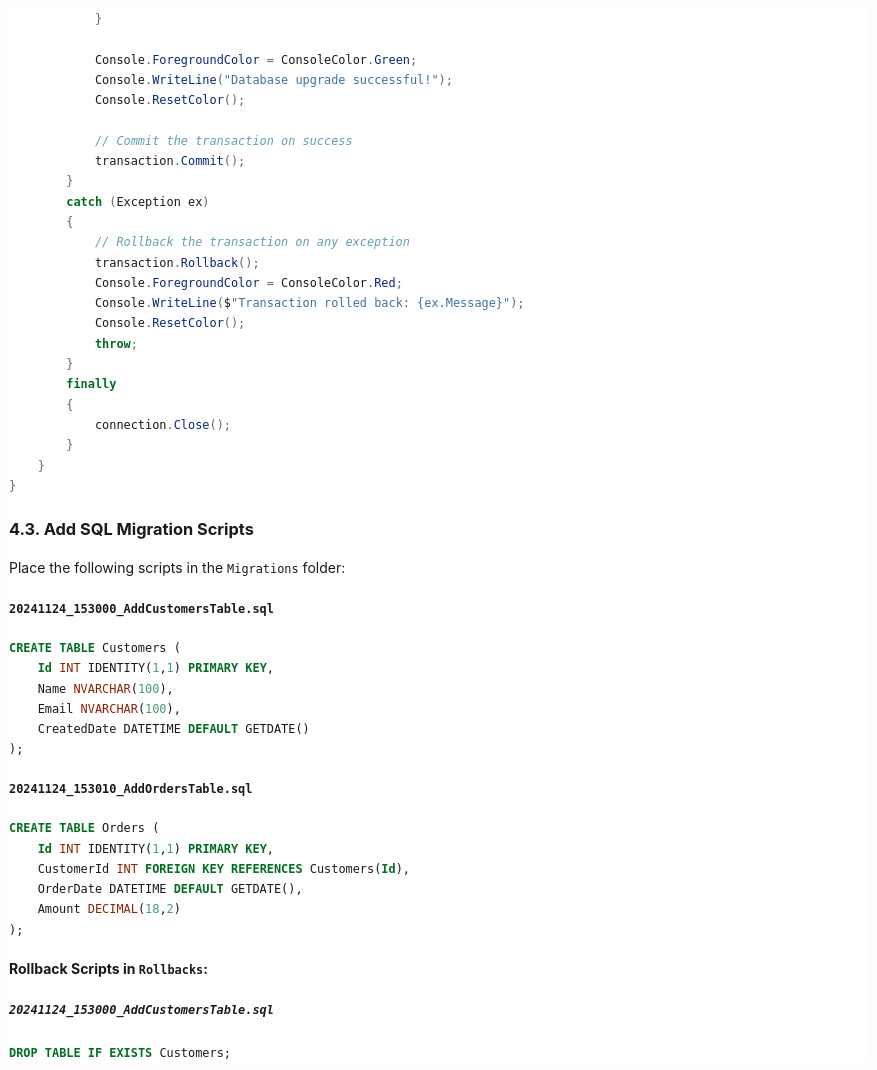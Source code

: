 ```csharp
            }

            Console.ForegroundColor = ConsoleColor.Green;
            Console.WriteLine("Database upgrade successful!");
            Console.ResetColor();

            // Commit the transaction on success
            transaction.Commit();
        }
        catch (Exception ex)
        {
            // Rollback the transaction on any exception
            transaction.Rollback();
            Console.ForegroundColor = ConsoleColor.Red;
            Console.WriteLine($"Transaction rolled back: {ex.Message}");
            Console.ResetColor();
            throw;
        }
        finally
        {
            connection.Close();
        }
    }
}
```
### **4.3. Add SQL Migration Scripts**
Place the following scripts in the `Migrations` folder:

#### **`20241124_153000_AddCustomersTable.sql`**
```sql
CREATE TABLE Customers (
    Id INT IDENTITY(1,1) PRIMARY KEY,
    Name NVARCHAR(100),
    Email NVARCHAR(100),
    CreatedDate DATETIME DEFAULT GETDATE()
);
```

#### **`20241124_153010_AddOrdersTable.sql`**
```sql
CREATE TABLE Orders (
    Id INT IDENTITY(1,1) PRIMARY KEY,
    CustomerId INT FOREIGN KEY REFERENCES Customers(Id),
    OrderDate DATETIME DEFAULT GETDATE(),
    Amount DECIMAL(18,2)
);
```

#### Rollback Scripts in `Rollbacks`:
##### **`20241124_153000_AddCustomersTable.sql`**
```sql
DROP TABLE IF EXISTS Customers;
```
